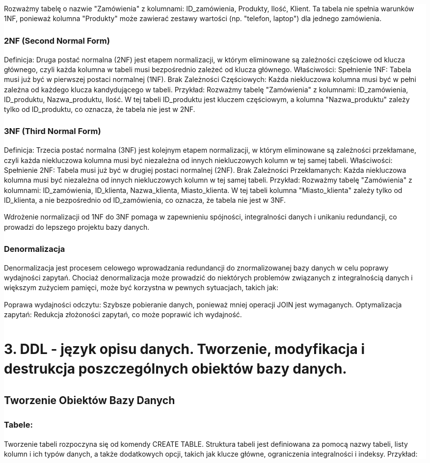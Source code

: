 Rozważmy tabelę o nazwie "Zamówienia" z kolumnami: ID_zamówienia, Produkty, Ilość, Klient. Ta tabela nie spełnia warunków 1NF, ponieważ kolumna "Produkty" może zawierać zestawy wartości (np. "telefon, laptop") dla jednego zamówienia.

### 2NF (Second Normal Form)
Definicja:
Druga postać normalna (2NF) jest etapem normalizacji, w którym eliminowane są zależności częściowe od klucza głównego, czyli każda kolumna w tabeli musi bezpośrednio zależeć od klucza głównego.
Właściwości:
Spełnienie 1NF: Tabela musi już być w pierwszej postaci normalnej (1NF).
Brak Zależności Częściowych: Każda niekluczowa kolumna musi być w pełni zależna od każdego klucza kandydującego w tabeli.
Przykład:
Rozważmy tabelę "Zamówienia" z kolumnami: ID_zamówienia, ID_produktu, Nazwa_produktu, Ilość. W tej tabeli ID_produktu jest kluczem częściowym, a kolumna "Nazwa_produktu" zależy tylko od ID_produktu, co oznacza, że tabela nie jest w 2NF.

### 3NF (Third Normal Form)
Definicja:
Trzecia postać normalna (3NF) jest kolejnym etapem normalizacji, w którym eliminowane są zależności przekłamane, czyli każda niekluczowa kolumna musi być niezależna od innych niekluczowych kolumn w tej samej tabeli.
Właściwości:
Spełnienie 2NF: Tabela musi już być w drugiej postaci normalnej (2NF).
Brak Zależności Przekłamanych: Każda niekluczowa kolumna musi być niezależna od innych niekluczowych kolumn w tej samej tabeli.
Przykład:
Rozważmy tabelę "Zamówienia" z kolumnami: ID_zamówienia, ID_klienta, Nazwa_klienta, Miasto_klienta. W tej tabeli kolumna "Miasto_klienta" zależy tylko od ID_klienta, a nie bezpośrednio od ID_zamówienia, co oznacza, że tabela nie jest w 3NF.

Wdrożenie normalizacji od 1NF do 3NF pomaga w zapewnieniu spójności, integralności danych i unikaniu redundancji, co prowadzi do lepszego projektu bazy danych.

### Denormalizacja
Denormalizacja jest procesem celowego wprowadzania redundancji do znormalizowanej bazy danych w celu poprawy wydajności zapytań. Chociaż denormalizacja może prowadzić do niektórych problemów związanych z integralnością danych i większym zużyciem pamięci, może być korzystna w pewnych sytuacjach, takich jak:

Poprawa wydajności odczytu: Szybsze pobieranie danych, ponieważ mniej operacji JOIN jest wymaganych.
Optymalizacja zapytań: Redukcja złożoności zapytań, co może poprawić ich wydajność.

# 3. DDL - język opisu danych. Tworzenie, modyfikacja i destrukcja poszczególnych obiektów bazy danych.
## Tworzenie Obiektów Bazy Danych
### Tabele:
Tworzenie tabeli rozpoczyna się od komendy CREATE TABLE.
Struktura tabeli jest definiowana za pomocą nazwy tabeli, listy kolumn i ich typów danych, a także dodatkowych opcji, takich jak klucze główne, ograniczenia integralności i indeksy.
Przykład:
